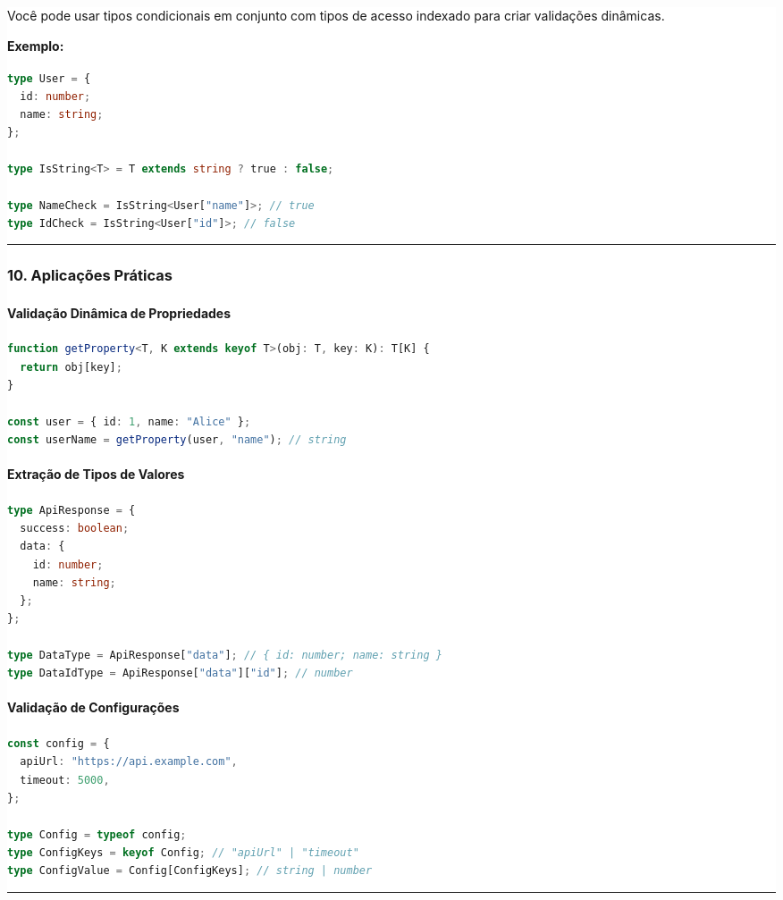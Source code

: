 Você pode usar tipos condicionais em conjunto com tipos de acesso indexado para criar validações dinâmicas.

**Exemplo:**
```typescript
type User = {
  id: number;
  name: string;
};

type IsString<T> = T extends string ? true : false;

type NameCheck = IsString<User["name"]>; // true
type IdCheck = IsString<User["id"]>; // false
```

---

### 10. **Aplicações Práticas**

#### **Validação Dinâmica de Propriedades**
```typescript
function getProperty<T, K extends keyof T>(obj: T, key: K): T[K] {
  return obj[key];
}

const user = { id: 1, name: "Alice" };
const userName = getProperty(user, "name"); // string
```

#### **Extração de Tipos de Valores**
```typescript
type ApiResponse = {
  success: boolean;
  data: {
    id: number;
    name: string;
  };
};

type DataType = ApiResponse["data"]; // { id: number; name: string }
type DataIdType = ApiResponse["data"]["id"]; // number
```

#### **Validação de Configurações**
```typescript
const config = {
  apiUrl: "https://api.example.com",
  timeout: 5000,
};

type Config = typeof config;
type ConfigKeys = keyof Config; // "apiUrl" | "timeout"
type ConfigValue = Config[ConfigKeys]; // string | number
```

---

  [key: string]: number;